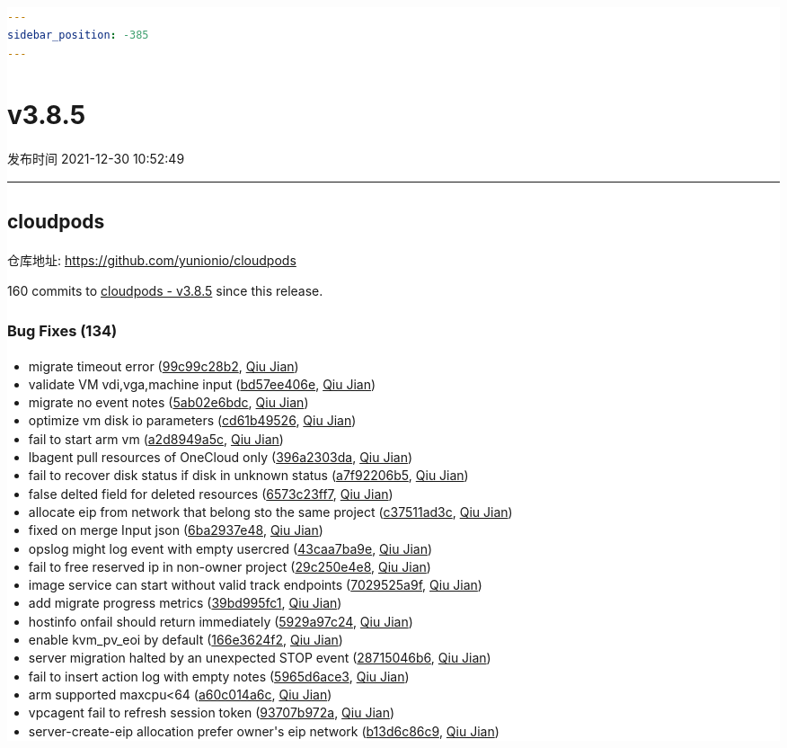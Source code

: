 ```yaml
---
sidebar_position: -385
---
```


# v3.8.5

发布时间 2021-12-30 10:52:49

-----

## cloudpods

仓库地址: https://github.com/yunionio/cloudpods

160 commits to [cloudpods - v3.8.5] since this release.

### Bug Fixes (134)
- migrate timeout error ([99c99c28b2](https://github.com/yunionio/cloudpods/commit/99c99c28b2b7b1e6881620498dce4a76aec5eb85), [Qiu Jian](mailto:qiujian@yunionyun.com))
- validate VM vdi,vga,machine input ([bd57ee406e](https://github.com/yunionio/cloudpods/commit/bd57ee406ecb0907512caee4e0edbdee09611f8d), [Qiu Jian](mailto:qiujian@yunionyun.com))
- migrate no event notes ([5ab02e6bdc](https://github.com/yunionio/cloudpods/commit/5ab02e6bdc2657ff64046e1b06a3589d39ff4121), [Qiu Jian](mailto:qiujian@yunionyun.com))
- optimize vm disk io parameters ([cd61b49526](https://github.com/yunionio/cloudpods/commit/cd61b4952684c21c57e44edffc6f78f443022918), [Qiu Jian](mailto:qiujian@yunionyun.com))
- fail to start arm vm ([a2d8949a5c](https://github.com/yunionio/cloudpods/commit/a2d8949a5cce9d258671768c60cd570f43380ffd), [Qiu Jian](mailto:qiujian@yunionyun.com))
- lbagent pull resources of OneCloud only ([396a2303da](https://github.com/yunionio/cloudpods/commit/396a2303daefbcd8e6c023ca5d3e3706c5ef9e10), [Qiu Jian](mailto:qiujian@yunionyun.com))
- fail to recover disk status if disk in unknown status ([a7f92206b5](https://github.com/yunionio/cloudpods/commit/a7f92206b5e8e64aa7da7edffca18c604e1f0a41), [Qiu Jian](mailto:qiujian@yunionyun.com))
- false delted field for deleted resources ([6573c23ff7](https://github.com/yunionio/cloudpods/commit/6573c23ff71377591f4bb2c3245b033790e278df), [Qiu Jian](mailto:qiujian@yunionyun.com))
- allocate eip from network that belong sto the same project ([c37511ad3c](https://github.com/yunionio/cloudpods/commit/c37511ad3c5ed91a9c2ca17964696fac5c45cbb7), [Qiu Jian](mailto:qiujian@yunionyun.com))
- fixed on merge Input json ([6ba2937e48](https://github.com/yunionio/cloudpods/commit/6ba2937e48665f15fedc6246a84a1f8320fe2d9e), [Qiu Jian](mailto:qiujian@yunionyun.com))
- opslog might log event with empty usercred ([43caa7ba9e](https://github.com/yunionio/cloudpods/commit/43caa7ba9e5bb9eead7789656e51b039e71cf67c), [Qiu Jian](mailto:qiujian@yunionyun.com))
- fail to free reserved ip in non-owner project ([29c250e4e8](https://github.com/yunionio/cloudpods/commit/29c250e4e851e1f11870a8bd04ad21398afc7cdf), [Qiu Jian](mailto:qiujian@yunionyun.com))
- image service can start without valid track endpoints ([7029525a9f](https://github.com/yunionio/cloudpods/commit/7029525a9f663497cdc621354ef1899a4f8c371d), [Qiu Jian](mailto:qiujian@yunionyun.com))
- add migrate progress metrics ([39bd995fc1](https://github.com/yunionio/cloudpods/commit/39bd995fc135c205d99273c70634cf027bb19495), [Qiu Jian](mailto:qiujian@yunionyun.com))
- hostinfo onfail should return immediately ([5929a97c24](https://github.com/yunionio/cloudpods/commit/5929a97c249d63d8320d21aba9b197d59ea5f302), [Qiu Jian](mailto:qiujian@yunionyun.com))
- enable kvm_pv_eoi by default ([166e3624f2](https://github.com/yunionio/cloudpods/commit/166e3624f2e3e0443ffd35f11d8d839bfd99f428), [Qiu Jian](mailto:qiujian@yunionyun.com))
- server migration halted by an unexpected STOP event ([28715046b6](https://github.com/yunionio/cloudpods/commit/28715046b6a41cef909a10129fbb38d97be595c2), [Qiu Jian](mailto:qiujian@yunionyun.com))
- fail to insert action log with empty notes ([5965d6ace3](https://github.com/yunionio/cloudpods/commit/5965d6ace308276459e5d588c3aec986f840b369), [Qiu Jian](mailto:qiujian@yunionyun.com))
- arm supported maxcpu\<64 ([a60c014a6c](https://github.com/yunionio/cloudpods/commit/a60c014a6c050100de213cde5b133cb7b2433af5), [Qiu Jian](mailto:qiujian@yunionyun.com))
- vpcagent fail to refresh session token ([93707b972a](https://github.com/yunionio/cloudpods/commit/93707b972a035f767c85d183465d0434e992dd54), [Qiu Jian](mailto:qiujian@yunionyun.com))
- server-create-eip allocation prefer owner's eip network ([b13d6c86c9](https://github.com/yunionio/cloudpods/commit/b13d6c86c9ade06635b7ca15bc96636253afce21), [Qiu Jian](mailto:qiujian@yunionyun.com))

[cloudpods - v3.8.5]: https://github.com/yunionio/cloudpods/compare/v3.8.4...v3.8.5
[cloudpods-operator - v3.8.5]: https://github.com/yunionio/cloudpods-operator/compare/v3.8.4...v3.8.5
[cloudpods-service-operator - v3.8.5]: https://github.com/yunionio/cloudpods-service-operator/compare/v3.8.4...v3.8.5
[dashboard - v3.8.5]: https://github.com/yunionio/dashboard/compare/v3.8.4...v3.8.5
[notify-plugins - v3.8.5]: https://github.com/yunionio/notify-plugins/compare/v3.8.4...v3.8.5
[sdnagent - v3.8.5]: https://github.com/yunionio/sdnagent/compare/v3.8.4...v3.8.5